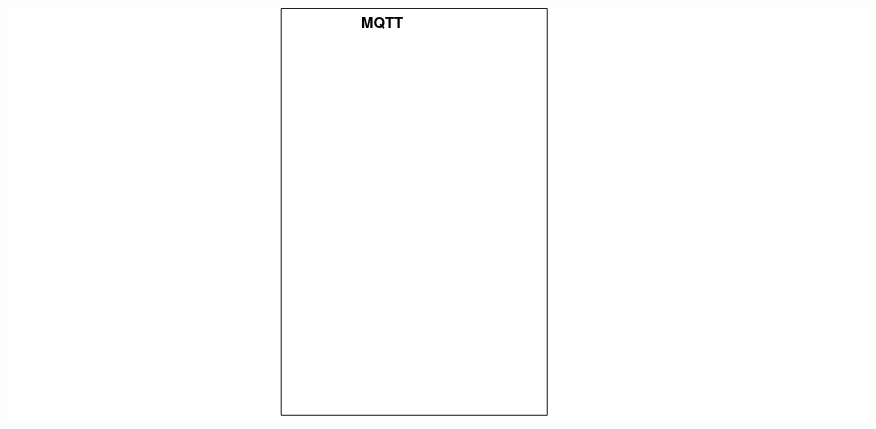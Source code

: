 <svg xmlns="http://www.w3.org/2000/svg" viewBox="84 73.319 925.941 439" width="925.941" height="439"><defs><marker orient="auto" overflow="visible" markerUnits="strokeWidth" id="a" stroke-linejoin="miter" stroke-miterlimit="10" viewBox="-1 -4 10 8" markerWidth="10" markerHeight="8" color="#000"><path d="M8 0L0-3v6z" fill="currentColor" stroke="currentColor"/></marker></defs><g fill="none"><path fill="#fff" d="M378.589 73.819h286v438h-286z"/><path stroke="#000" stroke-linecap="round" stroke-linejoin="round" d="M378.589 73.819h286v438h-286z"/><text transform="translate(383.589 78.82)" fill="#000"><tspan font-family="Helvetica Neue" font-size="16" font-weight="700" x="80.512" y="16">MQTT